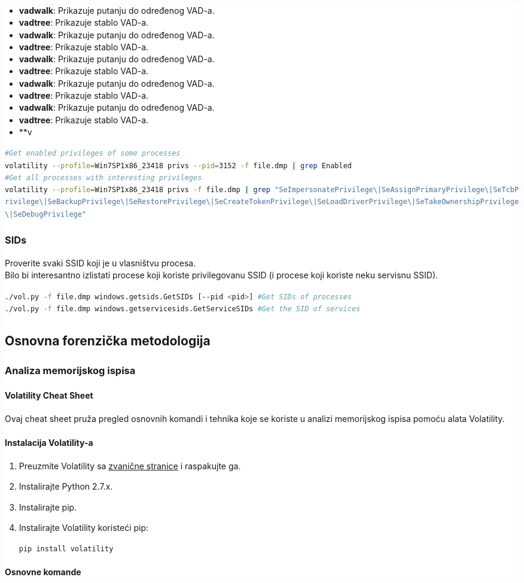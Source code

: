 * **vadwalk**: Prikazuje putanju do određenog VAD-a.
* **vadtree**: Prikazuje stablo VAD-a.
* **vadwalk**: Prikazuje putanju do određenog VAD-a.
* **vadtree**: Prikazuje stablo VAD-a.
* **vadwalk**: Prikazuje putanju do određenog VAD-a.
* **vadtree**: Prikazuje stablo VAD-a.
* **vadwalk**: Prikazuje putanju do određenog VAD-a.
* **vadtree**: Prikazuje stablo VAD-a.
* **vadwalk**: Prikazuje putanju do određenog VAD-a.
* **vadtree**: Prikazuje stablo VAD-a.
* \*\*v

```bash
#Get enabled privileges of some processes
volatility --profile=Win7SP1x86_23418 privs --pid=3152 -f file.dmp | grep Enabled
#Get all processes with interesting privileges
volatility --profile=Win7SP1x86_23418 privs -f file.dmp | grep "SeImpersonatePrivilege\|SeAssignPrimaryPrivilege\|SeTcbPrivilege\|SeBackupPrivilege\|SeRestorePrivilege\|SeCreateTokenPrivilege\|SeLoadDriverPrivilege\|SeTakeOwnershipPrivilege\|SeDebugPrivilege"
```

### SIDs

Proverite svaki SSID koji je u vlasništvu procesa.\
Bilo bi interesantno izlistati procese koji koriste privilegovanu SSID (i procese koji koriste neku servisnu SSID).

```bash
./vol.py -f file.dmp windows.getsids.GetSIDs [--pid <pid>] #Get SIDs of processes
./vol.py -f file.dmp windows.getservicesids.GetServiceSIDs #Get the SID of services
```

## Osnovna forenzička metodologija

### Analiza memorijskog ispisa

#### Volatility Cheat Sheet

Ovaj cheat sheet pruža pregled osnovnih komandi i tehnika koje se koriste u analizi memorijskog ispisa pomoću alata Volatility.

#### Instalacija Volatility-a

1. Preuzmite Volatility sa [zvanične stranice](https://www.volatilityfoundation.org/releases) i raspakujte ga.
2. Instalirajte Python 2.7.x.
3. Instalirajte pip.
4.  Instalirajte Volatility koristeći pip:

    ```
    pip install volatility
    ```

#### Osnovne komande
